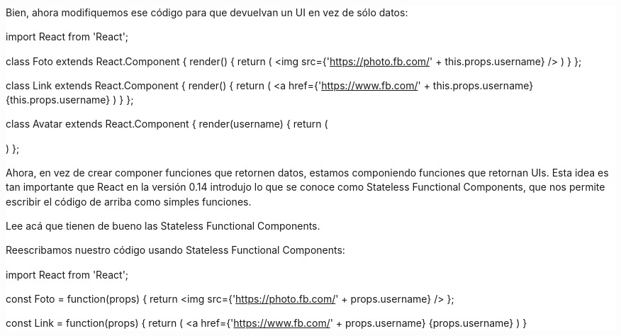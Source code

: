 Bien, ahora modifiquemos ese código para que devuelvan un UI en vez de sólo datos:

import React from 'React';

class Foto extends React.Component {
  render() {
    return (
      <img src={'https://photo.fb.com/' + this.props.username} />
    )
  }
};

class Link extends React.Component {
  render() {
    return (
      <a href={'https://www.fb.com/' + this.props.username}
        {this.props.username}
      </a>
    )
  }
};

class Avatar extends React.Component {
  render(username) {
    return (
    <div>
      <Foto username={this.props.username}/>
      <Link username={this.props.username}/>
    </div>
  )
};

<Avatar username='atralice'/>
Ahora, en vez de crear componer funciones que retornen datos, estamos componiendo funciones que retornan UIs. Esta idea es tan importante que React en la versión 0.14 introdujo lo que se conoce como Stateless Functional Components, que nos permite escribir el código de arriba como simples funciones.

Lee acá que tienen de bueno las Stateless Functional Components.

Reescribamos nuestro código usando Stateless Functional Components:

import React from 'React';

const Foto = function(props) {
  return <img src={'https://photo.fb.com/' + props.username} />
};

const Link = function(props) {
  return (
    <a href={'https://www.fb.com/' + props.username}
      {props.username}
    </a>
  )
}

